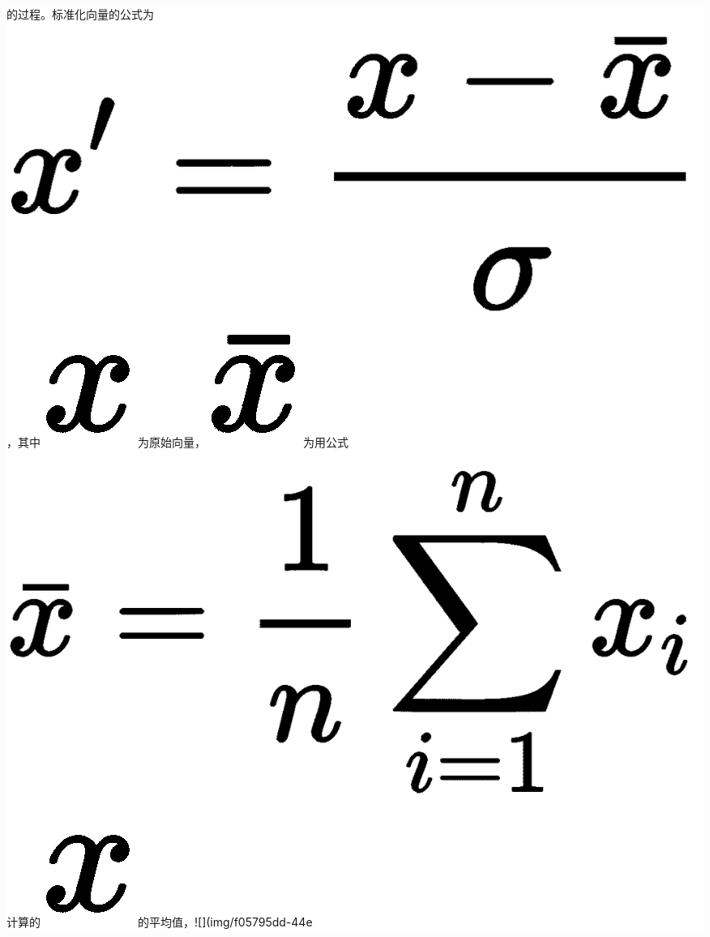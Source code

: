 的过程。标准化向量的公式为![](img/9f9888de-447e-4286-a02c-eee4da5e0b20.png)，其中![](img/b932f86b-343e-44c9-8582-0abfa5919211.png)为原始向量，![](img/414687a0-b5bb-4859-8d2d-0e0b0f2adf3a.png)为用公式![](img/6c7c28c9-120c-4a11-a3cf-17b5508cdc9d.png)计算的![](img/dacb38b5-734a-4730-95ea-e1027042fda4.png)的平均值，![](img/f05795dd-44e